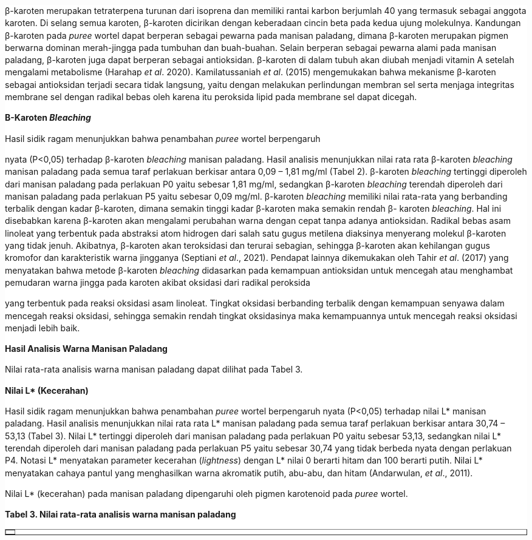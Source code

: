 <p><span class="font3">β-karoten merupakan tetraterpena turunan dari isoprena dan memiliki rantai karbon berjumlah 40 yang termasuk sebagai anggota karoten. Di selang semua karoten, β-karoten dicirikan dengan keberadaan cincin beta pada kedua ujung molekulnya. Kandungan β-karoten pada </span><span class="font3" style="font-style:italic;">puree</span><span class="font3"> wortel dapat berperan sebagai pewarna pada manisan paladang, dimana β-karoten merupakan pigmen berwarna dominan merah-jingga pada tumbuhan dan buah-buahan. Selain berperan sebagai pewarna alami pada manisan paladang, β-karoten juga dapat berperan sebagai antioksidan. β-karoten di dalam tubuh akan diubah menjadi vitamin A setelah mengalami metabolisme (Harahap </span><span class="font3" style="font-style:italic;">et al</span><span class="font3">. 2020). Kamilatussaniah </span><span class="font3" style="font-style:italic;">et al</span><span class="font3">. (2015) mengemukakan bahwa mekanisme β-karoten sebagai antioksidan terjadi secara tidak langsung, yaitu dengan melakukan perlindungan membran sel serta menjaga integritas membrane sel dengan radikal bebas oleh karena itu peroksida lipid pada membrane sel dapat dicegah.</span></p>
<p><span class="font3" style="font-weight:bold;">Β-Karoten </span><span class="font3" style="font-weight:bold;font-style:italic;">Bleaching</span></p>
<p><span class="font3">Hasil sidik ragam menunjukkan bahwa penambahan </span><span class="font3" style="font-style:italic;">puree</span><span class="font3"> wortel berpengaruh</span></p>
<p><span class="font3">nyata (P&lt;0,05) terhadap β-karoten </span><span class="font3" style="font-style:italic;">bleaching </span><span class="font3">manisan paladang. Hasil analisis menunjukkan nilai rata rata β-karoten </span><span class="font3" style="font-style:italic;">bleaching</span><span class="font3"> manisan paladang pada semua taraf perlakuan berkisar antara 0,09 – 1,81 mg/ml (Tabel 2). β-karoten </span><span class="font3" style="font-style:italic;">bleaching</span><span class="font3"> tertinggi diperoleh dari manisan paladang pada perlakuan P0 yaitu sebesar 1,81 mg/ml, sedangkan β-karoten </span><span class="font3" style="font-style:italic;">bleaching</span><span class="font3"> terendah diperoleh dari manisan paladang pada perlakuan P5 yaitu sebesar 0,09 mg/ml. β-karoten </span><span class="font3" style="font-style:italic;">bleaching</span><span class="font3"> memiliki nilai rata-rata yang berbanding terbalik dengan kadar β-karoten, dimana semakin tinggi kadar β-karoten maka semakin rendah β- karoten </span><span class="font3" style="font-style:italic;">bleaching</span><span class="font3">. Hal ini disebabkan karena β-karoten akan mengalami perubahan warna dengan cepat tanpa adanya antioksidan. Radikal bebas asam linoleat yang terbentuk pada abstraksi atom hidrogen dari salah satu gugus metilena diaksinya menyerang molekul β-karoten yang tidak jenuh. Akibatnya, β-karoten akan teroksidasi dan terurai sebagian, sehingga β-karoten akan kehilangan gugus kromofor dan karakteristik warna jingganya (Septiani </span><span class="font3" style="font-style:italic;">et al</span><span class="font3">., 2021). Pendapat lainnya dikemukakan oleh Tahir </span><span class="font3" style="font-style:italic;">et al</span><span class="font3">. (2017) yang menyatakan bahwa metode β-karoten </span><span class="font3" style="font-style:italic;">bleaching</span><span class="font3"> didasarkan pada kemampuan antioksidan untuk mencegah atau menghambat pemudaran warna jingga pada karoten akibat oksidasi dari radikal peroksida</span></p>
<p><span class="font3">yang terbentuk pada reaksi oksidasi asam linoleat. Tingkat oksidasi berbanding terbalik dengan kemampuan senyawa dalam mencegah reaksi oksidasi, sehingga semakin rendah tingkat oksidasinya maka kemampuannya untuk mencegah reaksi oksidasi menjadi lebih baik.</span></p>
<p><span class="font3" style="font-weight:bold;">Hasil Analisis Warna Manisan Paladang</span></p>
<p><span class="font3">Nilai rata-rata analisis warna manisan paladang dapat dilihat pada Tabel 3.</span></p>
<p><span class="font3" style="font-weight:bold;">Nilai L* (Kecerahan)</span></p>
<p><span class="font3">Hasil sidik ragam menunjukkan bahwa penambahan </span><span class="font3" style="font-style:italic;">puree</span><span class="font3"> wortel berpengaruh nyata (P&lt;0,05) terhadap nilai L* manisan paladang. Hasil analisis menunjukkan nilai rata rata L* manisan paladang pada semua taraf perlakuan berkisar antara 30,74 – 53,13 (Tabel 3). Nilai L* tertinggi diperoleh dari manisan paladang pada perlakuan P0 yaitu sebesar 53,13, sedangkan nilai L* terendah diperoleh dari manisan paladang pada perlakuan P5 yaitu sebesar 30,74 yang tidak berbeda nyata dengan perlakuan P4. Notasi L* menyatakan parameter kecerahan (</span><span class="font3" style="font-style:italic;">lightness</span><span class="font3">) dengan L* nilai 0 berarti hitam dan 100 berarti putih. Nilai L* menyatakan cahaya pantul yang menghasilkan warna akromatik putih, abu-abu, dan hitam (Andarwulan, </span><span class="font3" style="font-style:italic;">et al</span><span class="font3">., 2011).</span></p>
<p><span class="font3">Nilai L* (kecerahan) pada manisan paladang dipengaruhi oleh pigmen karotenoid pada </span><span class="font3" style="font-style:italic;">puree</span><span class="font3"> wortel.</span></p>
<div>
<p><span class="font3" style="font-weight:bold;">Tabel 3. Nilai rata-rata analisis warna manisan paladang</span></p>
<table border="1">
<tr><td style="vertical-align:middle;">
